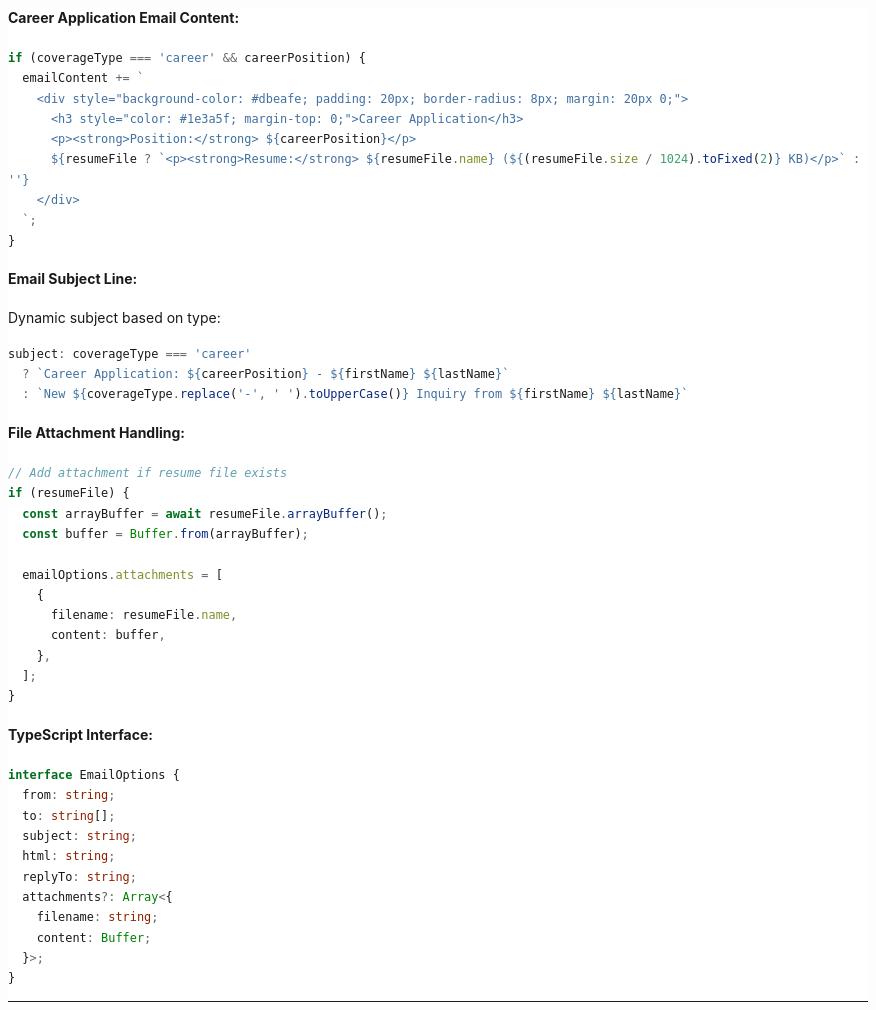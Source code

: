 #### **Career Application Email Content:**

```typescript
if (coverageType === 'career' && careerPosition) {
  emailContent += `
    <div style="background-color: #dbeafe; padding: 20px; border-radius: 8px; margin: 20px 0;">
      <h3 style="color: #1e3a5f; margin-top: 0;">Career Application</h3>
      <p><strong>Position:</strong> ${careerPosition}</p>
      ${resumeFile ? `<p><strong>Resume:</strong> ${resumeFile.name} (${(resumeFile.size / 1024).toFixed(2)} KB)</p>` : ''}
    </div>
  `;
}
```

#### **Email Subject Line:**

Dynamic subject based on type:

```typescript
subject: coverageType === 'career' 
  ? `Career Application: ${careerPosition} - ${firstName} ${lastName}`
  : `New ${coverageType.replace('-', ' ').toUpperCase()} Inquiry from ${firstName} ${lastName}`
```

#### **File Attachment Handling:**

```typescript
// Add attachment if resume file exists
if (resumeFile) {
  const arrayBuffer = await resumeFile.arrayBuffer();
  const buffer = Buffer.from(arrayBuffer);
  
  emailOptions.attachments = [
    {
      filename: resumeFile.name,
      content: buffer,
    },
  ];
}
```

#### **TypeScript Interface:**

```typescript
interface EmailOptions {
  from: string;
  to: string[];
  subject: string;
  html: string;
  replyTo: string;
  attachments?: Array<{
    filename: string;
    content: Buffer;
  }>;
}
```

---